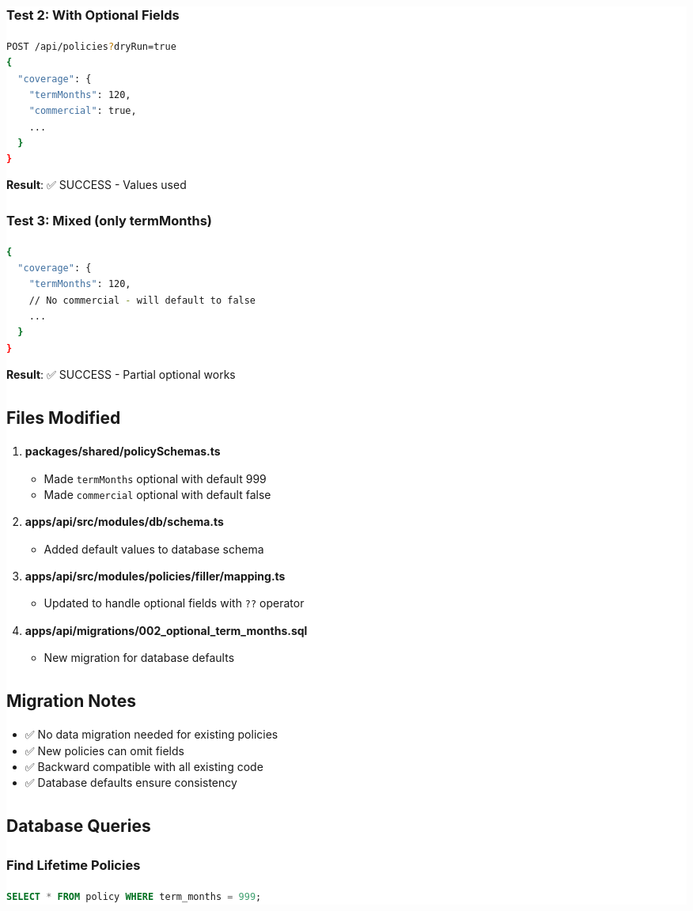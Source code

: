 ### Test 2: With Optional Fields  
```bash
POST /api/policies?dryRun=true
{
  "coverage": {
    "termMonths": 120,
    "commercial": true,
    ...
  }
}
```
**Result**: ✅ SUCCESS - Values used

### Test 3: Mixed (only termMonths)
```bash
{
  "coverage": {
    "termMonths": 120,
    // No commercial - will default to false
    ...
  }
}
```
**Result**: ✅ SUCCESS - Partial optional works

## Files Modified

1. **packages/shared/policySchemas.ts**
   - Made `termMonths` optional with default 999
   - Made `commercial` optional with default false

2. **apps/api/src/modules/db/schema.ts**
   - Added default values to database schema

3. **apps/api/src/modules/policies/filler/mapping.ts**
   - Updated to handle optional fields with `??` operator

4. **apps/api/migrations/002_optional_term_months.sql**
   - New migration for database defaults

## Migration Notes

- ✅ No data migration needed for existing policies
- ✅ New policies can omit fields
- ✅ Backward compatible with all existing code
- ✅ Database defaults ensure consistency

## Database Queries

### Find Lifetime Policies
```sql
SELECT * FROM policy WHERE term_months = 999;
```
